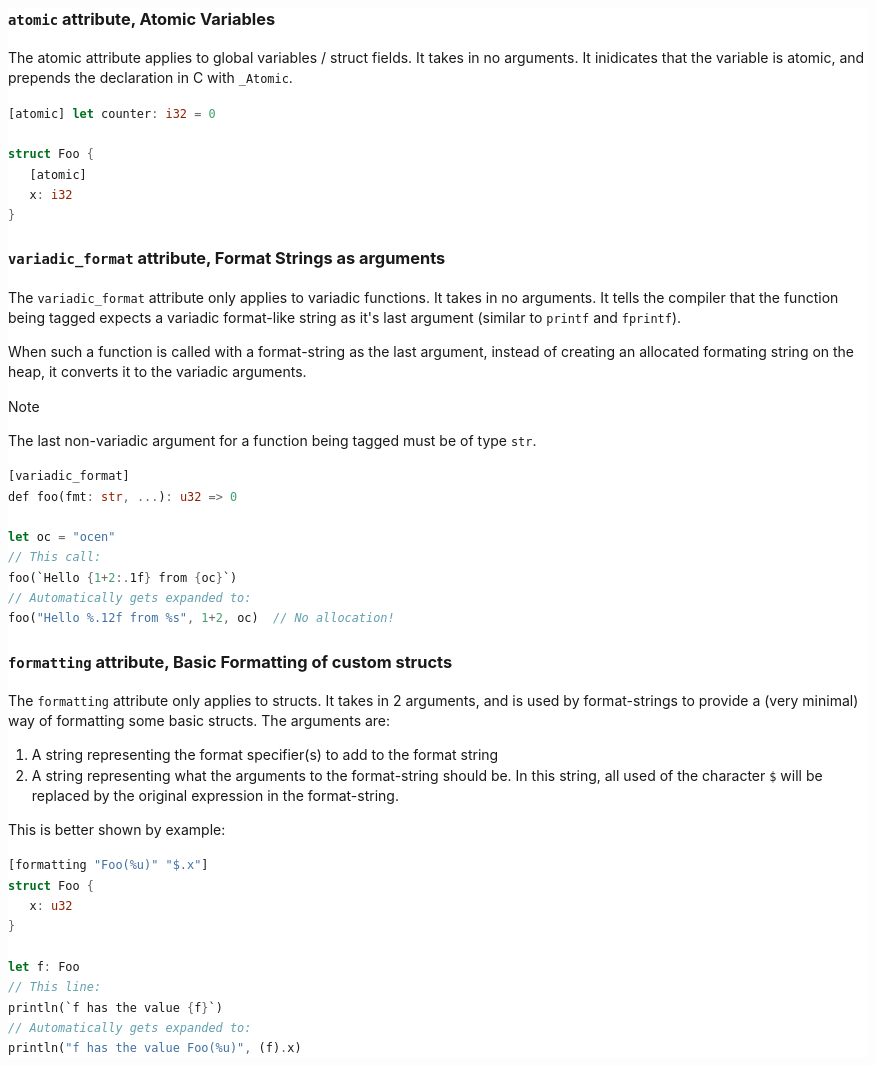 

### `atomic` attribute, Atomic Variables

The atomic attribute applies to global variables / struct fields. It takes in no arguments.
It inidicates that the variable is atomic, and prepends the declaration in C with `_Atomic`.

```rust
[atomic] let counter: i32 = 0

struct Foo {
   [atomic]
   x: i32
}
```

### `variadic_format` attribute, Format Strings as arguments

The `variadic_format` attribute only applies to variadic functions. It takes in no arguments.
It tells the compiler that the function being tagged expects a variadic format-like string
as it's last argument (similar to `printf` and `fprintf`).

When such a function is called with a format-string as the last argument, instead of creating
an allocated formating string on the heap, it converts it to the variadic arguments.

> [!NOTE]
> The last non-variadic argument for a function being tagged must be of type `str`.

```rust
[variadic_format]
def foo(fmt: str, ...): u32 => 0

let oc = "ocen"
// This call:
foo(`Hello {1+2:.1f} from {oc}`)
// Automatically gets expanded to:
foo("Hello %.12f from %s", 1+2, oc)  // No allocation!
```


### `formatting` attribute, Basic Formatting of custom structs

The `formatting` attribute only applies to structs. It takes in 2 arguments, and is used by
format-strings to provide a (very minimal) way of formatting some basic structs.
The arguments are:

1. A string representing the format specifier(s) to add to the format string
2. A string representing what the arguments to the format-string should be.
   In this string, all used of the character `$` will be replaced by the original
   expression in the format-string.

This is better shown by example:

```rust
[formatting "Foo(%u)" "$.x"]
struct Foo {
   x: u32
}

let f: Foo
// This line:
println(`f has the value {f}`)
// Automatically gets expanded to:
println("f has the value Foo(%u)", (f).x)
```
